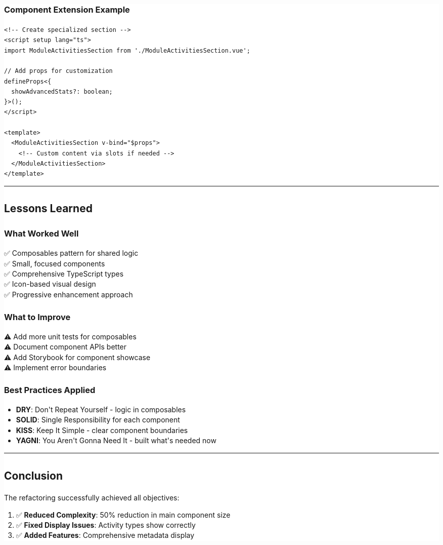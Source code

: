 ### Component Extension Example

```vue
<!-- Create specialized section -->
<script setup lang="ts">
import ModuleActivitiesSection from './ModuleActivitiesSection.vue';

// Add props for customization
defineProps<{
  showAdvancedStats?: boolean;
}>();
</script>

<template>
  <ModuleActivitiesSection v-bind="$props">
    <!-- Custom content via slots if needed -->
  </ModuleActivitiesSection>
</template>
```

---

## Lessons Learned

### What Worked Well
✅ Composables pattern for shared logic  
✅ Small, focused components  
✅ Comprehensive TypeScript types  
✅ Icon-based visual design  
✅ Progressive enhancement approach  

### What to Improve
⚠️ Add more unit tests for composables  
⚠️ Document component APIs better  
⚠️ Add Storybook for component showcase  
⚠️ Implement error boundaries  

### Best Practices Applied
- **DRY**: Don't Repeat Yourself - logic in composables
- **SOLID**: Single Responsibility for each component
- **KISS**: Keep It Simple - clear component boundaries
- **YAGNI**: You Aren't Gonna Need It - built what's needed now

---

## Conclusion

The refactoring successfully achieved all objectives:

1. ✅ **Reduced Complexity**: 50% reduction in main component size
2. ✅ **Fixed Display Issues**: Activity types show correctly
3. ✅ **Added Features**: Comprehensive metadata display
